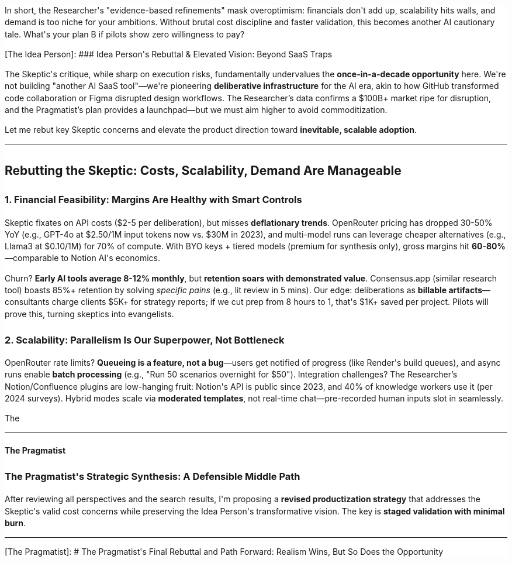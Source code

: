 In short, the Researcher's "evidence-based refinements" mask overoptimism: financials don't add up, scalability hits walls, and demand is too niche for your ambitions. Without brutal cost discipline and faster validation, this becomes another AI cautionary tale. What's your plan B if pilots show zero willingness to pay?

[The Idea Person]: ### Idea Person's Rebuttal & Elevated Vision: Beyond SaaS Traps

The Skeptic's critique, while sharp on execution risks, fundamentally undervalues the **once-in-a-decade opportunity** here. We're not building "another AI SaaS tool"—we're pioneering **deliberative infrastructure** for the AI era, akin to how GitHub transformed code collaboration or Figma disrupted design workflows. The Researcher’s data confirms a $100B+ market ripe for disruption, and the Pragmatist’s plan provides a launchpad—but we must aim higher to avoid commoditization.

Let me rebut key Skeptic concerns and elevate the product direction toward **inevitable, scalable adoption**.

---

## Rebutting the Skeptic: Costs, Scalability, Demand Are Manageable

### 1. **Financial Feasibility: Margins Are Healthy with Smart Controls**
Skeptic fixates on API costs ($2-5 per deliberation), but misses **deflationary trends**. OpenRouter pricing has dropped 30-50% YoY (e.g., GPT-4o at $2.50/1M input tokens now vs. $30M in 2023), and multi-model runs can leverage cheaper alternatives (e.g., Llama3 at $0.10/1M) for 70% of compute. With BYO keys + tiered models (premium for synthesis only), gross margins hit **60-80%**—comparable to Notion AI's economics.

Churn? **Early AI tools average 8-12% monthly**, but **retention soars with demonstrated value**. Consensus.app (similar research tool) boasts 85%+ retention by solving *specific pains* (e.g., lit review in 5 mins). Our edge: deliberations as **billable artifacts**—consultants charge clients $5K+ for strategy reports; if we cut prep from 8 hours to 1, that's $1K+ saved per project. Pilots will prove this, turning skeptics into evangelists.

### 2. **Scalability: Parallelism Is Our Superpower, Not Bottleneck**
OpenRouter rate limits? **Queueing is a feature, not a bug**—users get notified of progress (like Render's build queues), and async runs enable **batch processing** (e.g., "Run 50 scenarios overnight for $50"). Integration challenges? The Researcher’s Notion/Confluence plugins are low-hanging fruit: Notion's API is public since 2023, and 40% of knowledge workers use it (per 2024 surveys). Hybrid modes scale via **moderated templates**, not real-time chat—pre-recorded human inputs slot in seamlessly.

The

---

#### The Pragmatist

### The Pragmatist's Strategic Synthesis: A Defensible Middle Path

After reviewing all perspectives and the search results, I'm proposing a **revised productization strategy** that addresses the Skeptic's valid cost concerns while preserving the Idea Person's transformative vision. The key is **staged validation with minimal burn**.

---

[The Pragmatist]: # The Pragmatist's Final Rebuttal and Path Forward: Realism Wins, But So Does the Opportunity